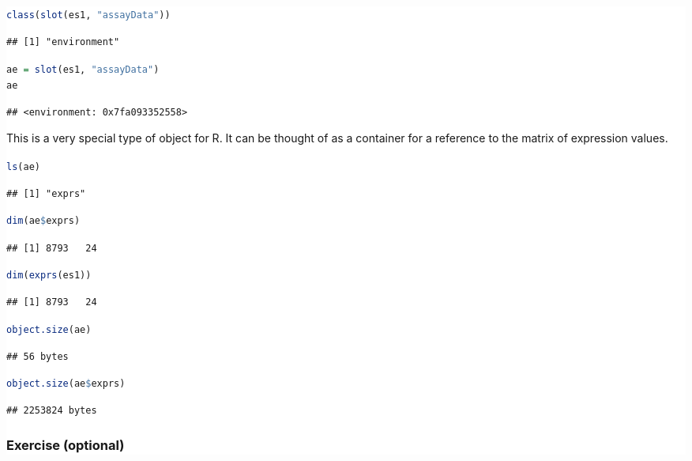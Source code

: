 
```r
class(slot(es1, "assayData"))
```

```
## [1] "environment"
```

```r
ae = slot(es1, "assayData")
ae
```

```
## <environment: 0x7fa093352558>
```

This is a very special type of object for R.  It can be thought
of as a container for a reference to the matrix of expression values.


```r
ls(ae)
```

```
## [1] "exprs"
```

```r
dim(ae$exprs)
```

```
## [1] 8793   24
```

```r
dim(exprs(es1))
```

```
## [1] 8793   24
```

```r
object.size(ae)
```

```
## 56 bytes
```

```r
object.size(ae$exprs)
```

```
## 2253824 bytes
```

### Exercise (optional)
